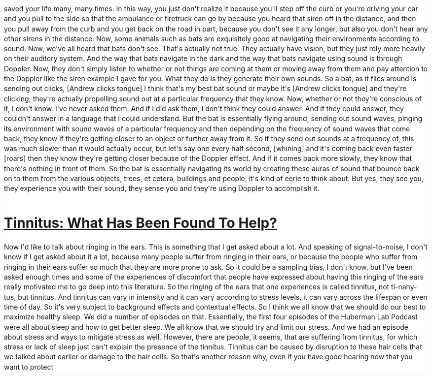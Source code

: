 saved your life many, many times. In this way, you just don't realize
it because you'll step off the curb or you're driving your car and you
pull to the side so that the ambulance or firetruck can go by because
you heard that siren off in the distance, and then you pull away from
the curb and you get back on the road in part, because you don't see
it any longer, but also you don't hear any other sirens in the
distance. Now, some animals such as bats are exquisitely good at
navigating their environments according to sound. Now, we've all heard
that bats don't see. That's actually not true. They actually have
vision, but they just rely more heavily on their auditory system. And
the way that bats navigate in the dark and the way that bats navigate
using sound is through Doppler. Now, they don't simply listen to
whether or not things are coming at them or moving away from them and
pay attention to the Doppler like the siren example I gave for you.
What they do is they generate their own sounds. So a bat, as it flies
around is sending out clicks, [Andrew clicks tongue] I think that's my
best bat sound or maybe it's [Andrew clicks tongue] and they're
clicking, they're actually propelling sound out at a particular
frequency that they know. Now, whether or not they're conscious of it,
I don't know. I've never asked them. And if I did ask them, I don't
think they could answer. And if they could answer, they couldn't
answer in a language that I could understand. But the bat is
essentially flying around, sending out sound waves, pinging its
environment with sound waves of a particular frequency and then
depending on the frequency of sound waves that come back, they know if
they're getting closer to an object or further away from it. So if
they send out sounds at a frequency of, this was much slower than it
would actually occur, but let's say one every half second, [whining]
and it's coming back even faster [roars] then they know they're
getting closer because of the Doppler effect. And if it comes back
more slowly, they know that there's nothing in front of them. So the
bat is essentially navigating its world by creating these auras of
sound that bounce back on to them from the various objects, trees, et
cetera, buildings and people, it's kind of eerie to think about. But
yes, they see you, they experience you with their sound, they sense
you and they're using Doppler to accomplish it.

# [Tinnitus: What Has Been Found To Help?](http://www.youtube.com/watch?v=JVRyzYB9JSY&t=4963)

Now I'd like to talk about ringing in the ears. This is something that
I get asked about a lot. And speaking of signal-to-noise, I don't know
if I get asked about it a lot, because many people suffer from ringing
in their ears, or because the people who suffer from ringing in their
ears suffer so much that they are more prone to ask. So it could be a
sampling bias, I don't know, but I've been asked enough times and some
of the experiences of discomfort that people have expressed about
having this ringing of the ears really motivated me to go deep into
this literature. So the ringing of the ears that one experiences is
called tinnitus, not ti-nahy-tus, but tinnitus. And tinnitus can vary
in intensity and it can vary according to stress levels, it can vary
across the lifespan or even time of day. So it's very subject to
background effects and contextual effects. So I think we all know that
we should do our best to maximize healthy sleep. We did a number of
episodes on that. Essentially, the first four episodes of the Huberman
Lab Podcast were all about sleep and how to get better sleep. We all
know that we should try and limit our stress. And we had an episode
about stress and ways to mitigate stress as well. However, there are
people, it seems, that are suffering from tinnitus, for which stress
or lack of sleep just can't explain the presence of the tinnitus.
Tinnitus can be caused by disruption to these hair cells that we
talked about earlier or damage to the hair cells. So that's another
reason why, even if you have good hearing now that you want to protect